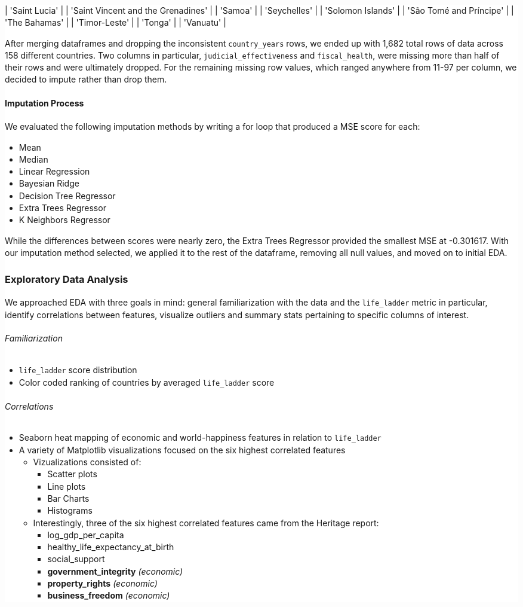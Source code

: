 | 'Saint Lucia' |
| 'Saint Vincent and the Grenadines' |
| 'Samoa' |
| 'Seychelles' |
| 'Solomon Islands' |
| 'São Tomé and Príncipe' |
| 'The Bahamas' |
| 'Timor-Leste' |
| 'Tonga' |
| 'Vanuatu' |

After merging dataframes and dropping the inconsistent `country_years` rows, we ended up with 1,682 total rows of data across 158 different countries. Two columns in particular, `judicial_effectiveness` and `fiscal_health`, were missing more than half of their rows and were ultimately dropped. For the remaining missing row values, which ranged anywhere from 11-97 per column, we decided to impute rather than drop them.
#### Imputation Process
We evaluated the following imputation methods by writing a for loop that produced a MSE score for each:
- Mean
- Median
- Linear Regression
- Bayesian Ridge
- Decision Tree Regressor
- Extra Trees Regressor
- K Neighbors Regressor

While the differences between scores were nearly zero, the Extra Trees Regressor provided the smallest MSE at -0.301617. With our imputation method selected, we applied it to the rest of the dataframe, removing all null values, and moved on to initial EDA.

### Exploratory Data Analysis
We approached EDA with three goals in mind: general familiarization with the data and the `life_ladder` metric in particular, identify correlations between features, visualize outliers and summary stats pertaining to specific columns of interest.

###### Familiarization
- `life_ladder` score distribution
- Color coded ranking of countries by averaged `life_ladder` score<br>

###### Correlations
- Seaborn heat mapping of economic and world-happiness features in relation to `life_ladder`
- A variety of Matplotlib visualizations focused on the six highest correlated features
    - Vizualizations consisted of:
        - Scatter plots
        - Line plots
        - Bar Charts
        - Histograms
    - Interestingly, three of the six highest correlated features came from the Heritage report:
        - log_gdp_per_capita
        - healthy_life_expectancy_at_birth
        - social_support
        - **government_integrity** *(economic)*
        - **property_rights** *(economic)*
        - **business_freedom** *(economic)*
